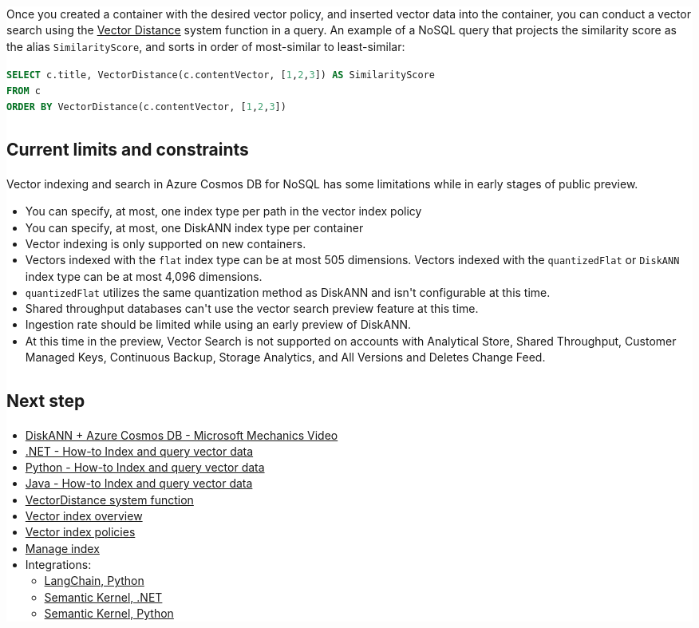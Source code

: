 Once you created a container with the desired vector policy, and inserted vector data into the container, you can conduct a vector search using the [Vector Distance](query/vectordistance.md) system function in a query. An example of a NoSQL query that projects the similarity score as the alias `SimilarityScore`, and sorts in order of most-similar to least-similar:

```sql
SELECT c.title, VectorDistance(c.contentVector, [1,2,3]) AS SimilarityScore   
FROM c  
ORDER BY VectorDistance(c.contentVector, [1,2,3])   
```

## Current limits and constraints
Vector indexing and search in Azure Cosmos DB for NoSQL has some limitations while in early stages of public preview.
- You can specify, at most, one index type per path in the vector index policy
- You can specify, at most, one DiskANN index type per container
- Vector indexing is only supported on new containers.
- Vectors indexed with the `flat` index type can be at most 505 dimensions. Vectors indexed with the `quantizedFlat` or `DiskANN` index type can be at most 4,096 dimensions.
- `quantizedFlat` utilizes the same quantization method as DiskANN and isn't configurable at this time. 
- Shared throughput databases can't use the vector search preview feature at this time.
- Ingestion rate should be limited while using an early preview of DiskANN.
- At this time in the preview, Vector Search is not supported on accounts with Analytical Store, Shared Throughput, Customer Managed Keys, Continuous Backup, Storage Analytics, and All Versions and Deletes Change Feed.

## Next step
- [DiskANN + Azure Cosmos DB - Microsoft Mechanics Video](https://www.youtube.com/watch?v=MlMPIYONvfQ)
- [.NET - How-to Index and query vector data](how-to-dotnet-vector-index-query.md)
- [Python - How-to Index and query vector data](how-to-python-vector-index-query.md)
- [Java - How-to Index and query vector data](how-to-java-vector-index-query.md)
- [VectorDistance system function](query/vectordistance.md)
- [Vector index overview](../index-overview.md#vector-indexes)
- [Vector index policies](../index-policy.md#vector-indexes)
- [Manage index](how-to-manage-indexing-policy.md#vector-indexing-policy-examples)
- Integrations:
  - [LangChain, Python](https://python.langchain.com/v0.2/docs/integrations/vectorstores/azure_cosmos_db_no_sql/)
  - [Semantic Kernel, .NET](https://github.com/microsoft/semantic-kernel/tree/main/dotnet/src/Connectors/Connectors.Memory.AzureCosmosDBNoSQL)
  - [Semantic Kernel, Python](https://github.com/microsoft/semantic-kernel/tree/main/python/semantic_kernel/connectors/memory/azure_cosmosdb_no_sql)
